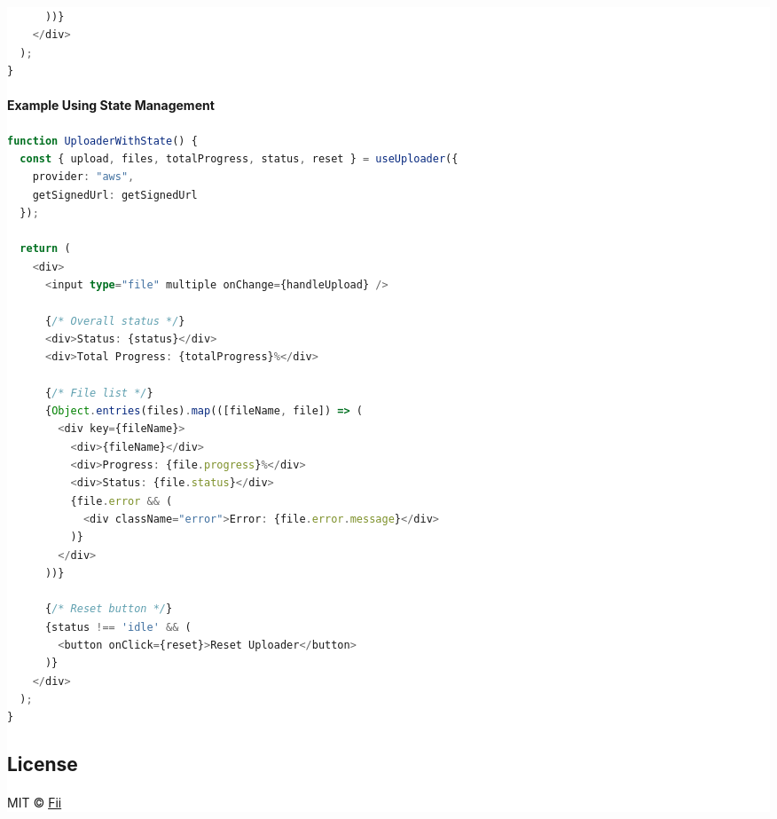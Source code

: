 ```typescript
      ))}
    </div>
  );
}
```
#### Example Using State Management

```typescript
function UploaderWithState() {
  const { upload, files, totalProgress, status, reset } = useUploader({
    provider: "aws",
    getSignedUrl: getSignedUrl
  });

  return (
    <div>
      <input type="file" multiple onChange={handleUpload} />
      
      {/* Overall status */}
      <div>Status: {status}</div>
      <div>Total Progress: {totalProgress}%</div>
      
      {/* File list */}
      {Object.entries(files).map(([fileName, file]) => (
        <div key={fileName}>
          <div>{fileName}</div>
          <div>Progress: {file.progress}%</div>
          <div>Status: {file.status}</div>
          {file.error && (
            <div className="error">Error: {file.error.message}</div>
          )}
        </div>
      ))}
      
      {/* Reset button */}
      {status !== 'idle' && (
        <button onClick={reset}>Reset Uploader</button>
      )}
    </div>
  );
}
```


## License

MIT © [Fii](https://twitter.com/CODEFIISTAR)

